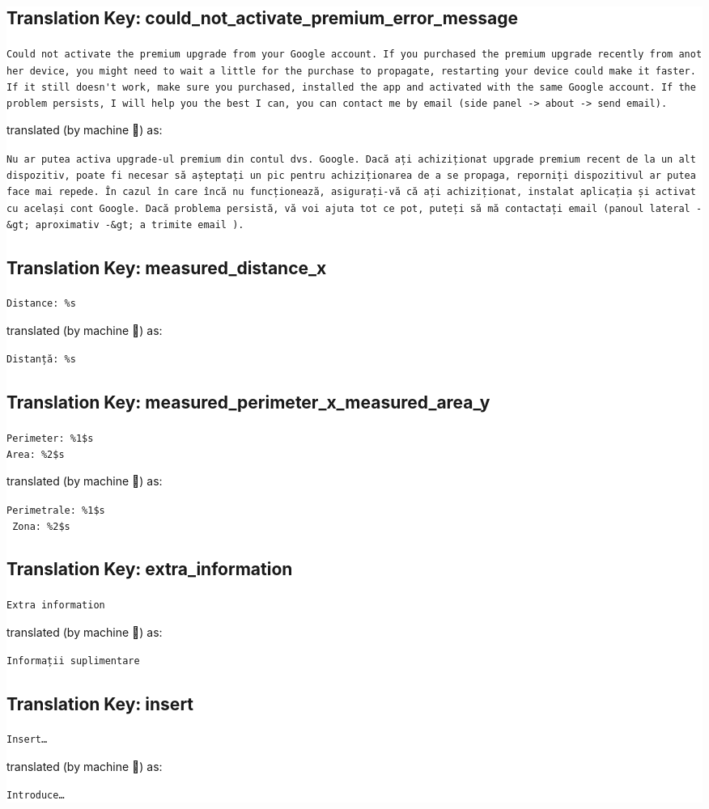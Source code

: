 
## Translation Key: could_not_activate_premium_error_message
```
Could not activate the premium upgrade from your Google account. If you purchased the premium upgrade recently from another device, you might need to wait a little for the purchase to propagate, restarting your device could make it faster. If it still doesn't work, make sure you purchased, installed the app and activated with the same Google account. If the problem persists, I will help you the best I can, you can contact me by email (side panel -> about -> send email).
```
translated (by machine 🤖) as:
```
Nu ar putea activa upgrade-ul premium din contul dvs. Google. Dacă ați achiziționat upgrade premium recent de la un alt dispozitiv, poate fi necesar să așteptați un pic pentru achiziționarea de a se propaga, reporniți dispozitivul ar putea face mai repede. În cazul în care încă nu funcționează, asigurați-vă că ați achiziționat, instalat aplicația și activat cu același cont Google. Dacă problema persistă, vă voi ajuta tot ce pot, puteți să mă contactați email (panoul lateral -&gt; aproximativ -&gt; a trimite email ).
```


## Translation Key: measured_distance_x
```
Distance: %s
```
translated (by machine 🤖) as:
```
Distanță: %s
```


## Translation Key: measured_perimeter_x_measured_area_y
```
Perimeter: %1$s
Area: %2$s
```
translated (by machine 🤖) as:
```
Perimetrale: %1$s 
 Zona: %2$s
```


## Translation Key: extra_information
```
Extra information
```
translated (by machine 🤖) as:
```
Informații suplimentare
```


## Translation Key: insert
```
Insert…
```
translated (by machine 🤖) as:
```
Introduce…
```
